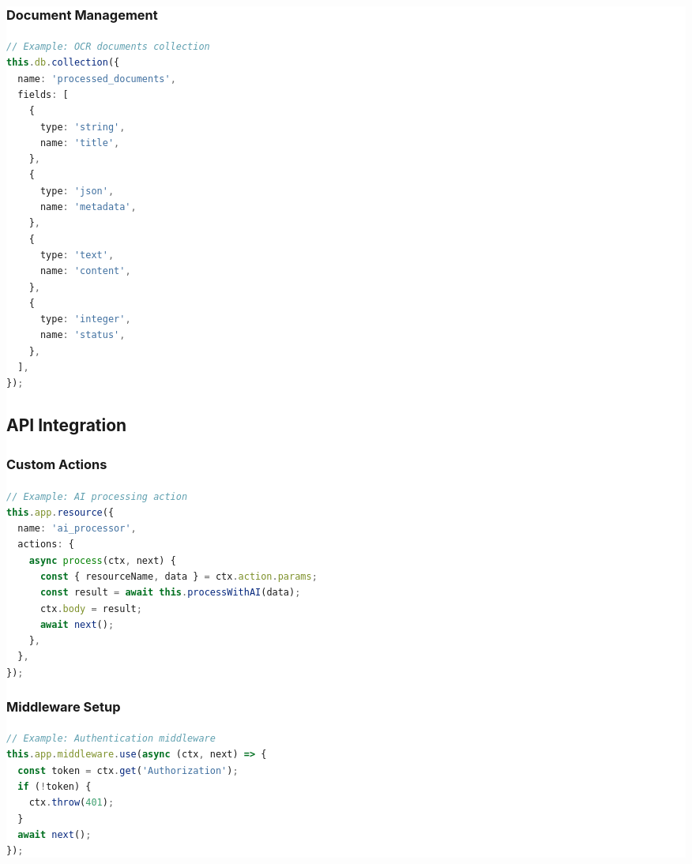 ### Document Management

```typescript
// Example: OCR documents collection
this.db.collection({
  name: 'processed_documents',
  fields: [
    {
      type: 'string',
      name: 'title',
    },
    {
      type: 'json',
      name: 'metadata',
    },
    {
      type: 'text',
      name: 'content',
    },
    {
      type: 'integer',
      name: 'status',
    },
  ],
});
```

## API Integration

### Custom Actions

```typescript
// Example: AI processing action
this.app.resource({
  name: 'ai_processor',
  actions: {
    async process(ctx, next) {
      const { resourceName, data } = ctx.action.params;
      const result = await this.processWithAI(data);
      ctx.body = result;
      await next();
    },
  },
});
```

### Middleware Setup

```typescript
// Example: Authentication middleware
this.app.middleware.use(async (ctx, next) => {
  const token = ctx.get('Authorization');
  if (!token) {
    ctx.throw(401);
  }
  await next();
});
```

